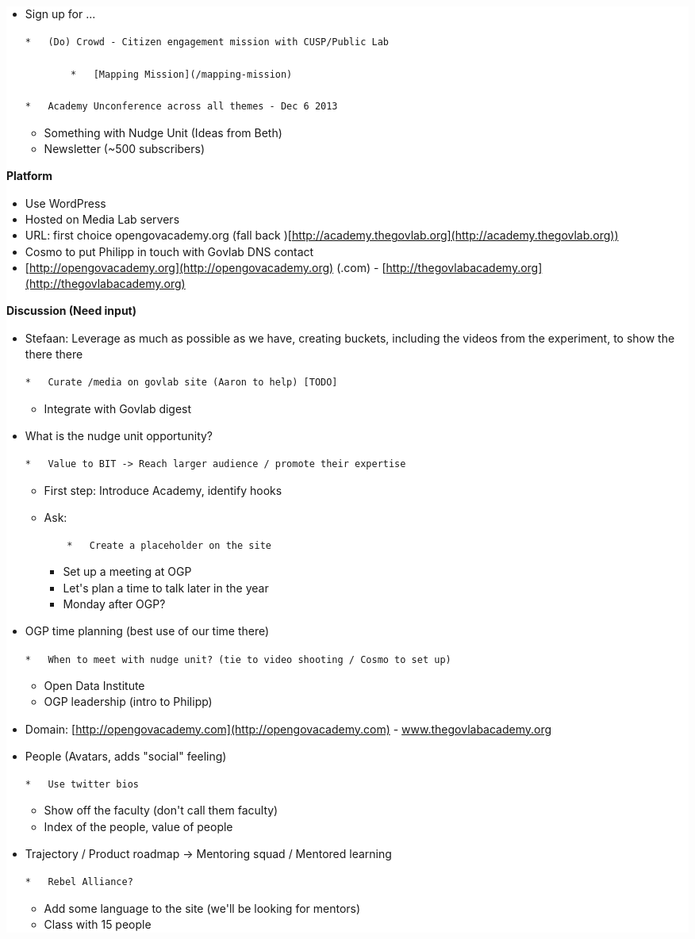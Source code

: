 *   Sign up for ... 

        *   (Do) Crowd - Citizen engagement mission with CUSP/Public Lab

                *   [Mapping Mission](/mapping-mission)

        *   Academy Unconference across all themes - Dec 6 2013
    *   Something with Nudge Unit (Ideas from Beth)
    *   Newsletter (~500 subscribers)

**Platform**

*   Use WordPress 
*   Hosted on Media Lab servers
*   URL: first choice opengovacademy.org (fall back [](http://academy.thegovlab.org))[http://academy.thegovlab.org](http://academy.thegovlab.org))
*   Cosmo to put Philipp in touch with Govlab DNS contact
*   [](http://opengovacademy.org)[http://opengovacademy.org](http://opengovacademy.org) (.com) - [](http://thegovlabacademy.org)[http://thegovlabacademy.org](http://thegovlabacademy.org)

**Discussion (Need input)**

*   Stefaan: Leverage as much as possible as we have, creating buckets, including the videos from the experiment, to show the there there 

        *   Curate /media on govlab site (Aaron to help) [TODO]
    *   Integrate with Govlab digest

*   What is the nudge unit opportunity?

        *   Value to BIT -> Reach larger audience / promote their expertise
    *   First step: Introduce Academy, identify hooks
    *   Ask:

                *   Create a placeholder on the site
        *   Set up a meeting at OGP
        *   Let's plan a time to talk later in the year
        *   Monday after OGP?

*   OGP time planning (best use of our time there)

        *   When to meet with nudge unit? (tie to video shooting / Cosmo to set up)
    *   Open Data Institute
    *   OGP leadership (intro to Philipp)

*   Domain: [](http://opengovacademy.com)[http://opengovacademy.com](http://opengovacademy.com) - www.thegovlabacademy.org
*   People (Avatars, adds "social" feeling)

        *   Use twitter bios
    *   Show off the faculty (don't call them faculty)
    *   Index of the people, value of people 

*   Trajectory / Product roadmap -> Mentoring squad / Mentored learning

        *   Rebel Alliance?
    *   Add some language to the site (we'll be looking for mentors)
    *   Class with 15 people
